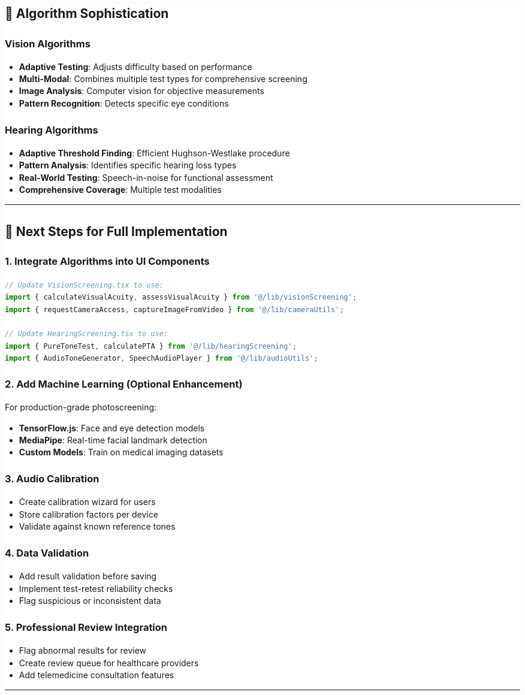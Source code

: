 
## 🔬 Algorithm Sophistication

### Vision Algorithms
- **Adaptive Testing**: Adjusts difficulty based on performance
- **Multi-Modal**: Combines multiple test types for comprehensive screening
- **Image Analysis**: Computer vision for objective measurements
- **Pattern Recognition**: Detects specific eye conditions

### Hearing Algorithms
- **Adaptive Threshold Finding**: Efficient Hughson-Westlake procedure
- **Pattern Analysis**: Identifies specific hearing loss types
- **Real-World Testing**: Speech-in-noise for functional assessment
- **Comprehensive Coverage**: Multiple test modalities

---

## 🚀 Next Steps for Full Implementation

### 1. Integrate Algorithms into UI Components
```typescript
// Update VisionScreening.tsx to use:
import { calculateVisualAcuity, assessVisualAcuity } from '@/lib/visionScreening';
import { requestCameraAccess, captureImageFromVideo } from '@/lib/cameraUtils';

// Update HearingScreening.tsx to use:
import { PureToneTest, calculatePTA } from '@/lib/hearingScreening';
import { AudioToneGenerator, SpeechAudioPlayer } from '@/lib/audioUtils';
```

### 2. Add Machine Learning (Optional Enhancement)
For production-grade photoscreening:
- **TensorFlow.js**: Face and eye detection models
- **MediaPipe**: Real-time facial landmark detection
- **Custom Models**: Train on medical imaging datasets

### 3. Audio Calibration
- Create calibration wizard for users
- Store calibration factors per device
- Validate against known reference tones

### 4. Data Validation
- Add result validation before saving
- Implement test-retest reliability checks
- Flag suspicious or inconsistent data

### 5. Professional Review Integration
- Flag abnormal results for review
- Create review queue for healthcare providers
- Add telemedicine consultation features

---